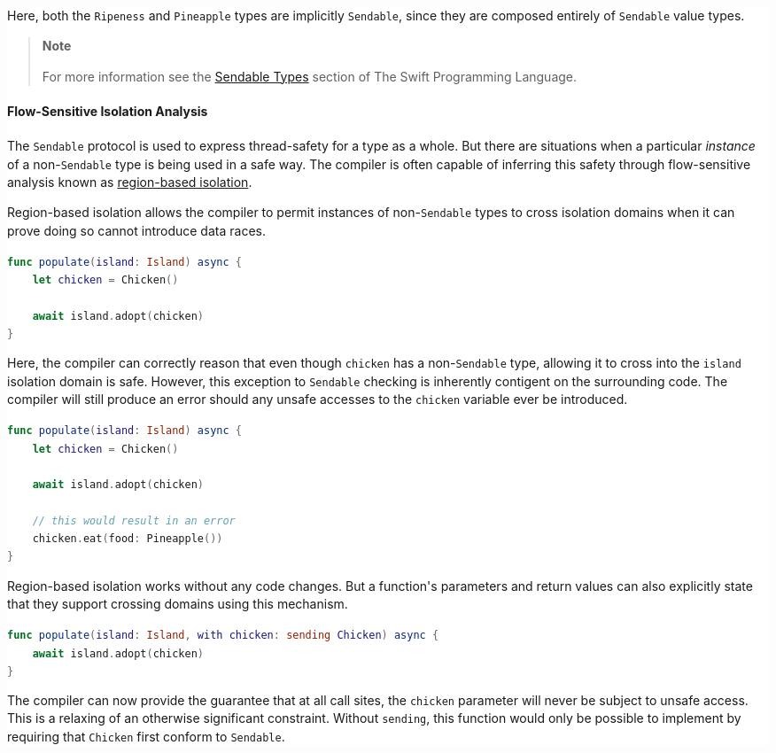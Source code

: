 Here, both the `Ripeness` and `Pineapple` types are implicitly `Sendable`, since they are composed entirely of `Sendable` value types.

> **Note**
> 
> For more information see the [Sendable Types](https://docs.swift.org/swift-book/documentation/the-swift-programming-language/concurrency#Sendable-Types) section of The Swift Programming Language.

#### Flow-Sensitive Isolation Analysis

The `Sendable` protocol is used to express thread-safety for a type as a whole. But there are situations when a particular *instance* of a non-`Sendable` type is being used in a safe way. The compiler is often capable of inferring this safety through flow-sensitive analysis known as [region-based isolation](https://github.com/swiftlang/swift-evolution/blob/main/proposals/0414-region-based-isolation.md).

Region-based isolation allows the compiler to permit instances of non-`Sendable` types to cross isolation domains when it can prove doing so cannot introduce data races.

```swift
func populate(island: Island) async {
    let chicken = Chicken()
    
    await island.adopt(chicken)
}
```

Here, the compiler can correctly reason that even though `chicken` has a non-`Sendable` type, allowing it to cross into the `island` isolation domain is safe. However, this exception to `Sendable` checking is inherently contigent on the surrounding code. The compiler will still produce an error should any unsafe accesses to the `chicken` variable ever be introduced.

```swift
func populate(island: Island) async {
    let chicken = Chicken()
    
    await island.adopt(chicken)
    
    // this would result in an error
    chicken.eat(food: Pineapple())
}
```

Region-based isolation works without any code changes. But a function's parameters and return values can also explicitly state that they support crossing domains using this mechanism.

```swift
func populate(island: Island, with chicken: sending Chicken) async {
    await island.adopt(chicken)
}
```

The compiler can now provide the guarantee that at all call sites, the `chicken` parameter will never be subject to unsafe access. This is a relaxing of an otherwise significant constraint. Without `sending`, this function would only be possible to implement by requiring that `Chicken` first conform to `Sendable`.
